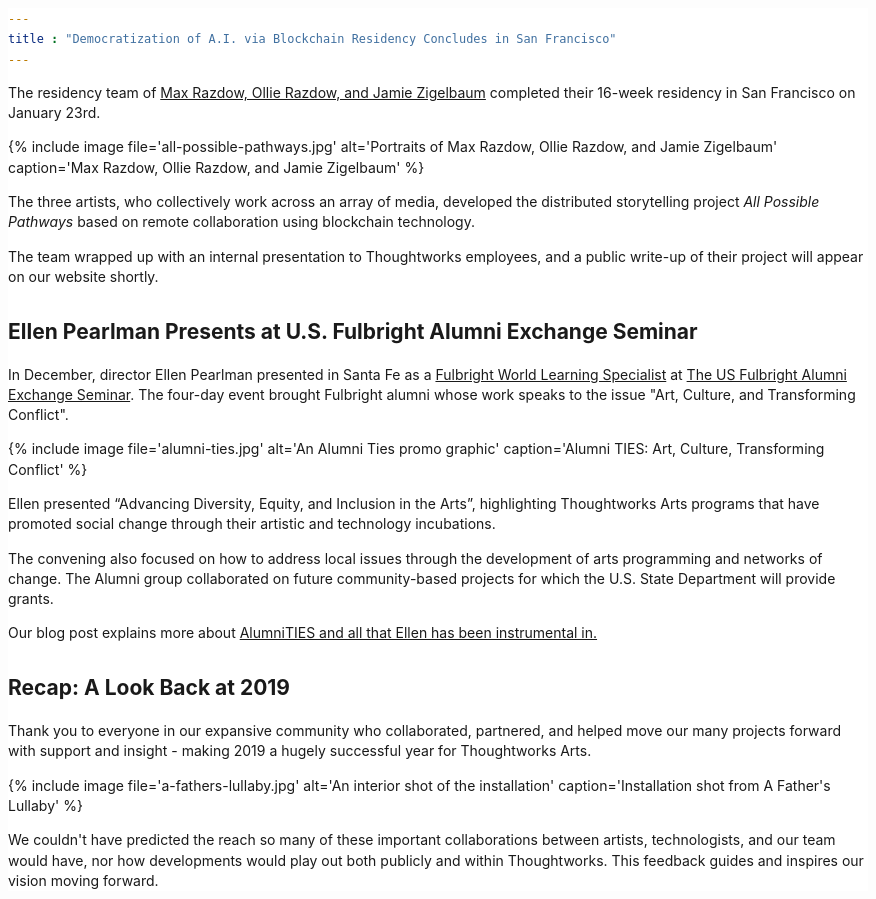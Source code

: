 ```yaml
---
title : "Democratization of A.I. via Blockchain Residency Concludes in San Francisco"
---
```

The residency team of [Max Razdow, Ollie Razdow, and Jamie Zigelbaum](https://thoughtworksarts.io/blog/max-razdow-ollie-razdow-jamie-zigelbaum-awarded-blockchain-residency/) completed their 16-week residency in San Francisco on January 23rd.

{% include image file='all-possible-pathways.jpg'
   alt='Portraits of Max Razdow, Ollie Razdow, and Jamie Zigelbaum'
   caption='Max Razdow, Ollie Razdow, and Jamie Zigelbaum' %}

The three artists, who collectively work across an array of media, developed the distributed storytelling project *All Possible Pathways* based on remote collaboration using blockchain technology.



The team wrapped up with an internal presentation to Thoughtworks employees, and a public write-up of their project will appear on our website shortly.

## Ellen Pearlman Presents at U.S. Fulbright Alumni Exchange Seminar
In December, director Ellen Pearlman presented in Santa Fe as a [Fulbright World Learning Specialist](https://fulbrightspecialist.worldlearning.org/the-fulbright-specialist-program/) at [The US Fulbright Alumni Exchange Seminar](https://alumni.state.gov/alumni-news/alumni-thematic-international-exchange-seminars-alumni-ties). The four-day event brought Fulbright alumni whose work speaks to the issue "Art, Culture, and Transforming Conflict".

{% include image file='alumni-ties.jpg'
   alt='An Alumni Ties promo graphic'
   caption='Alumni TIES: Art, Culture, Transforming Conflict' %}

Ellen presented “Advancing Diversity, Equity, and Inclusion in the Arts”, highlighting Thoughtworks Arts programs that have promoted social change through their artistic and technology incubations.

The convening also focused on how to address local issues through the development of arts programming and networks of change. The Alumni group collaborated on future community-based projects for which the U.S. State Department will provide grants.

Our blog post explains more about [AlumniTIES and all that Ellen has been instrumental in.](https://thoughtworksarts.io/blog/ellen-pearlman-us-fulbright-alumni-exchange/)

## Recap: A Look Back at 2019
Thank you to everyone in our expansive community who collaborated, partnered, and helped move our many projects forward with support and insight - making 2019 a hugely successful year for Thoughtworks Arts.

{% include image file='a-fathers-lullaby.jpg'
   alt='An interior shot of the installation'
   caption='Installation shot from A Father\'s Lullaby' %}

We couldn't have predicted the reach so many of these important collaborations between artists, technologists, and our team would have, nor how developments would play out both publicly and within Thoughtworks. This feedback guides and inspires our vision moving forward.

